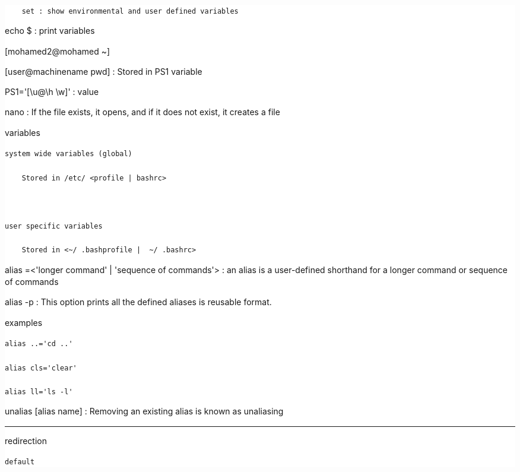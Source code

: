 		set : show environmental and user defined variables 



echo $<varname> : print variables





[mohamed2@mohamed ~]

[user@machinename pwd] : Stored in PS1 variable



PS1='[\u@\h \w]' :  value  



nano <filename1> : If the file exists, it opens, and if it does not exist, it creates a file 



variables 

	system wide variables (global) 

		Stored in /etc/ <profile | bashrc>



	user specific variables 

		Stored in <~/ .bashprofile |  ~/ .bashrc>



alias <shortname>=<'longer command' | 'sequence of commands'> : an alias is a user-defined shorthand for a longer command or sequence of commands



alias -p : This option prints all the defined aliases is reusable format. 







examples

	alias ..='cd ..' 

	alias cls='clear'

	alias ll='ls -l'

		 

unalias [alias name] : Removing an existing alias is known as unaliasing





------------------------------------------------------------------------------------



redirection 

	default
